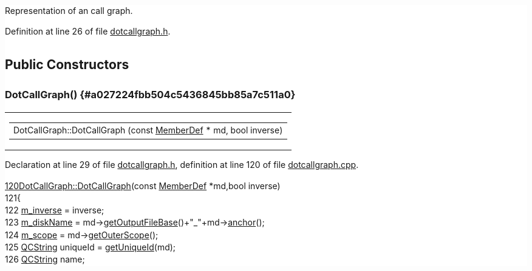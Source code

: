 <p>Representation of an call graph.</p>

<p>Definition at line 26 of file <a href="/web-doxygen/docs/api/files/src/dotcallgraph-h">dotcallgraph.h</a>.</p>

<div class="doxySectionDef">

## Public Constructors

### DotCallGraph() {#a027224fbb504c5436845bb85a7c511a0}

<div class="doxyMemberItem">
<div class="doxyMemberProto">
<table class="doxyMemberLabels">
<tr class="doxyMemberLabels">
<td class="doxyMemberLabelsLeft">
<table class="doxyMemberName">
<tr>
<td class="doxyMemberName">DotCallGraph::DotCallGraph (const <a href="/web-doxygen/docs/api/classes/memberdef">MemberDef</a> * md, bool inverse)</td>
</tr>
</table>
</td>
</tr>
</table>
</div>
<div class="doxyMemberDoc">


<p>Declaration at line 29 of file <a href="/web-doxygen/docs/api/files/src/dotcallgraph-h">dotcallgraph.h</a>, definition at line 120 of file <a href="/web-doxygen/docs/api/files/src/dotcallgraph-cpp">dotcallgraph.cpp</a>.</p>

<div class="doxyProgramListing">

<div class="doxyCodeLine"><span class="doxyLineNumber"><a href="#a027224fbb504c5436845bb85a7c511a0">120</a></span><span class="doxyLineContent"><span class="doxyHighlight"><a href="#a027224fbb504c5436845bb85a7c511a0">DotCallGraph::DotCallGraph</a>(</span><span class="doxyHighlightKeyword">const</span><span class="doxyHighlight"> <a href="/web-doxygen/docs/api/classes/memberdef">MemberDef</a> *md,</span><span class="doxyHighlightKeywordType">bool</span><span class="doxyHighlight"> inverse)</span></span></div>
<div class="doxyCodeLine"><span class="doxyLineNumber">121</span><span class="doxyLineContent"><span class="doxyHighlight">{</span></span></div>
<div class="doxyCodeLine"><span class="doxyLineNumber">122</span><span class="doxyLineContent"><span class="doxyHighlight">  <a href="#a65f12160a5000391308b49812f6fb719">m_inverse</a> = inverse;</span></span></div>
<div class="doxyCodeLine"><span class="doxyLineNumber">123</span><span class="doxyLineContent"><span class="doxyHighlight">  <a href="#ad2c67f86e5fec126e82b294c2e0dea3a">m_diskName</a> = md-&gt;<a href="/web-doxygen/docs/api/classes/definition/#acabecdc6bfda2015811eed5f3436322d">getOutputFileBase</a>()+</span><span class="doxyHighlightStringLiteral">"_"</span><span class="doxyHighlight">+md-&gt;<a href="/web-doxygen/docs/api/classes/definition/#a56e91f9b76f41208a22cfb2336871604">anchor</a>();</span></span></div>
<div class="doxyCodeLine"><span class="doxyLineNumber">124</span><span class="doxyLineContent"><span class="doxyHighlight">  <a href="#a287c3883ae4ff612ee9a2ab729ebbe93">m_scope</a>    = md-&gt;<a href="/web-doxygen/docs/api/classes/definition/#acabf5ee4ca8de43bbcc5cd5736f150e5">getOuterScope</a>();</span></span></div>
<div class="doxyCodeLine"><span class="doxyLineNumber">125</span><span class="doxyLineContent"><span class="doxyHighlight">  <a href="/web-doxygen/docs/api/classes/qcstring">QCString</a> uniqueId = <a href="/web-doxygen/docs/api/files/src/dotcallgraph-cpp/#a8162981adf82bd139a6f62da022783bf">getUniqueId</a>(md);</span></span></div>
<div class="doxyCodeLine"><span class="doxyLineNumber">126</span><span class="doxyLineContent"><span class="doxyHighlight">  <a href="/web-doxygen/docs/api/classes/qcstring">QCString</a> name;</span></span></div>